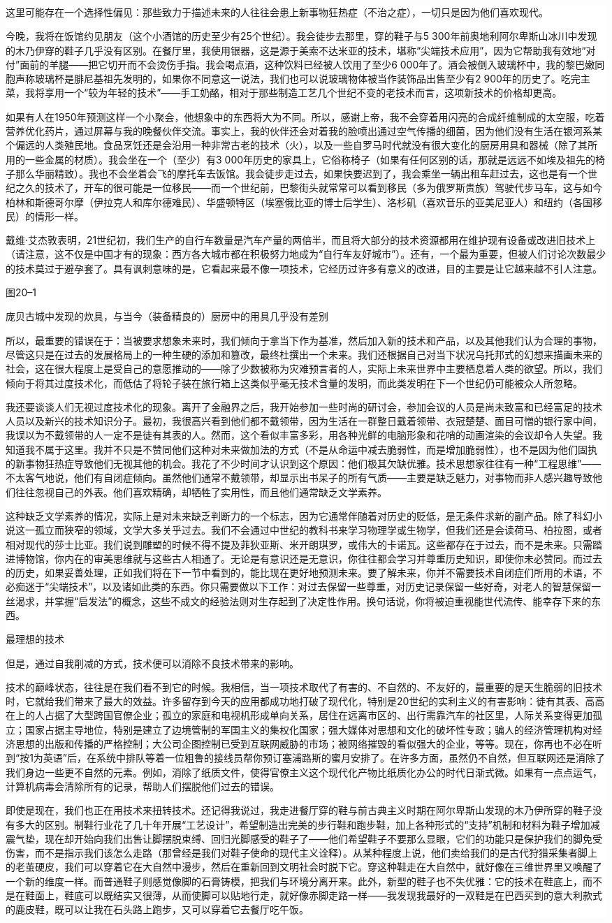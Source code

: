 这里可能存在一个选择性偏见：那些致力于描述未来的人往往会患上新事物狂热症（不治之症），一切只是因为他们喜欢现代。

今晚，我将在饭馆约见朋友（这个小酒馆的历史至少有25个世纪）。我会徒步去那里，穿的鞋子与5 300年前奥地利阿尔卑斯山冰川中发现的木乃伊穿的鞋子几乎没有区别。在餐厅里，我使用银器，这是源于美索不达米亚的技术，堪称“尖端技术应用”，因为它帮助我有效地“对付”面前的羊腿——把它切开而不会烫伤手指。我会喝点酒，这种饮料已经被人饮用了至少6 000年了。酒会被倒入玻璃杯中，我的黎巴嫩同胞声称玻璃杯是腓尼基祖先发明的，如果你不同意这一说法，我们也可以说玻璃物体被当作装饰品出售至少有2 900年的历史了。吃完主菜，我将享用一个“较为年轻的技术”——手工奶酪，相对于那些制造工艺几个世纪不变的老技术而言，这项新技术的价格却更高。

如果有人在1950年预测这样一个小聚会，他想象中的东西将大为不同。所以，感谢上帝，我不会穿着用闪亮的合成纤维制成的太空服，吃着营养优化药片，通过屏幕与我的晚餐伙伴交流。事实上，我的伙伴还会对着我的脸喷出通过空气传播的细菌，因为他们没有生活在银河系某个偏远的人类殖民地。食品烹饪还是会沿用一种非常古老的技术（火），以及一些自罗马时代就没有很大变化的厨房用具和器械（除了其所用的一些金属的材质）。我会坐在一个（至少）有3 000年历史的家具上，它俗称椅子（如果有任何区别的话，那就是远远不如埃及祖先的椅子那么华丽精致）。我也不会坐着会飞的摩托车去饭馆。我会徒步走过去，如果快要迟到了，我会乘坐一辆出租车赶过去，这也是有一个世纪之久的技术了，开车的很可能是一位移民——而一个世纪前，巴黎街头就常常可以看到移民（多为俄罗斯贵族）驾驶代步马车，这与如今柏林和斯德哥尔摩（伊拉克人和库尔德难民）、华盛顿特区（埃塞俄比亚的博士后学生）、洛杉矶（喜欢音乐的亚美尼亚人）和纽约（各国移民）的情形一样。

戴维·艾杰敦表明，21世纪初，我们生产的自行车数量是汽车产量的两倍半，而且将大部分的技术资源都用在维护现有设备或改进旧技术上（请注意，这不仅是中国才有的现象：西方各大城市都在积极努力地成为“自行车友好城市”）。还有，一个最为重要，但被人们讨论次数最少的技术莫过于避孕套了。具有讽刺意味的是，它看起来最不像一项技术，它经历过许多有意义的改进，目的主要是让它越来越不引人注意。





图20–1


庞贝古城中发现的炊具，与当今（装备精良的）厨房中的用具几乎没有差别



所以，最重要的错误在于：当被要求想象未来时，我们倾向于拿当下作为基准，然后加入新的技术和产品，以及其他我们认为合理的事物，尽管这只是在过去的发展格局上的一种生硬的添加和篡改，最终杜撰出一个未来。我们还根据自己对当下状况乌托邦式的幻想来描画未来的社会，这在很大程度上是受自己的意愿推动的——除了少数被称为灾难预言者的人，实际上未来世界中主要栖息着人类的欲望。所以，我们倾向于将其过度技术化，而低估了将轮子装在旅行箱上这类似乎毫无技术含量的发明，而此类发明在下一个世纪仍可能被众人所忽略。

我还要谈谈人们无视过度技术化的现象。离开了金融界之后，我开始参加一些时尚的研讨会，参加会议的人员是尚未致富和已经富足的技术人员以及新兴的技术知识分子。最初，我很高兴看到他们都不戴领带，因为生活在一群整日戴着领带、衣冠楚楚、面目可憎的银行家中间，我误以为不戴领带的人一定不是徒有其表的人。然而，这个看似丰富多彩，用各种光鲜的电脑形象和花哨的动画渲染的会议却令人失望。我知道我不属于这里。我并不只是不赞同他们这种对未来做加法的方式（不是从命运中减去脆弱性，而是增加脆弱性），也不是因为他们固执的新事物狂热症导致他们无视其他的机会。我花了不少时间才认识到这个原因：他们极其欠缺优雅。技术思想家往往有一种“工程思维”——不太客气地说，他们有自闭症倾向。虽然他们通常不戴领带，却显示出书呆子的所有气质——主要是缺乏魅力，对事物而非人感兴趣导致他们往往忽视自己的外表。他们喜欢精确，却牺牲了实用性，而且他们通常缺乏文学素养。

这种缺乏文学素养的情况，实际上是对未来缺乏判断力的一个标志，因为它通常伴随着对历史的贬低，是无条件求新的副产品。除了科幻小说这一孤立而狭窄的领域，文学大多关乎过去。我们不会通过中世纪的教科书来学习物理学或生物学，但我们还是会读荷马、柏拉图，或者相对现代的莎士比亚。我们说到雕塑的时候不得不提及菲狄亚斯、米开朗琪罗，或伟大的卡诺瓦。这些都存在于过去，而不是未来。只需踏进博物馆，你内在的审美思维就与这些古人相通了。无论是有意识还是无意识，你往往都会学习并尊重历史知识，即使你未必赞同。而过去的历史，如果妥善处理，正如我们将在下一节中看到的，能比现在更好地预测未来。要了解未来，你并不需要技术自闭症们所用的术语，不必痴迷于“尖端技术”，以及诸如此类的东西。你只需要做以下工作：对过去保留一些尊重，对历史记录保留一些好奇，对老人的智慧保留一丝渴求，并掌握“启发法”的概念，这些不成文的经验法则对生存起到了决定性作用。换句话说，你将被迫重视能世代流传、能幸存下来的东西。





最理想的技术


但是，通过自我削减的方式，技术便可以消除不良技术带来的影响。

技术的巅峰状态，往往是在我们看不到它的时候。我相信，当一项技术取代了有害的、不自然的、不友好的，最重要的是天生脆弱的旧技术时，它就给我们带来了最大的效益。许多留存到今天的应用都成功地打破了现代化，特别是20世纪的实利主义的有害影响：徒有其表、高高在上的人占据了大型跨国官僚企业；孤立的家庭和电视机形成单向关系，居住在远离市区的、出行需靠汽车的社区里，人际关系变得更加孤立；国家占据主导地位，特别是建立了边境管制的军国主义的集权化国家；强大媒体对思想和文化的破坏性专政；骗人的经济管理机构对经济思想的出版和传播的严格控制；大公司企图控制已受到互联网威胁的市场；被网络摧毁的看似强大的企业，等等。现在，你再也不必在听到“按1为英语”后，在系统中排队等着一位粗鲁的接线员帮你预订塞浦路斯的蜜月安排了。在许多方面，虽然仍不自然，但互联网还是消除了我们身边一些更不自然的元素。例如，消除了纸质文件，使得官僚主义这个现代化产物比纸质化办公的时代日渐式微。如果有一点点运气，计算机病毒会清除所有的记录，帮助人们摆脱他们过去的错误。

即使是现在，我们也正在用技术来扭转技术。还记得我说过，我走进餐厅穿的鞋与前古典主义时期在阿尔卑斯山发现的木乃伊所穿的鞋子没有多大的区别。制鞋行业花了几十年开展“工艺设计”，希望制造出完美的步行鞋和跑步鞋，加上各种形式的“支持”机制和材料为鞋子增加减震气垫，现在却开始向我们出售让脚摆脱束缚、回归光脚感受的鞋子了——他们希望鞋子不要那么显眼，它们的功能只是保护我们的脚免受伤害，而不是指示我们该怎么走路（那曾经是我们对鞋子使命的现代主义诠释）。从某种程度上说，他们卖给我们的是古代狩猎采集者脚上的老茧硬皮，我们可以穿着它在大自然中漫步，然后在重新回到文明社会时脱下它。穿这种鞋走在大自然中，就好像在三维世界里又唤醒了一个新的维度一样。而普通鞋子则感觉像脚的石膏铸模，把我们与环境分离开来。此外，新型的鞋子也不失优雅：它的技术在鞋底上，而不是在鞋面上，鞋底可以既结实又很薄，从而使脚可以贴地行走，就好像赤脚走路一样——我发现我最好的一双鞋是在巴西买到的意大利款式的鹿皮鞋，既可以让我在石头路上跑步，又可以穿着它去餐厅吃午饭。

